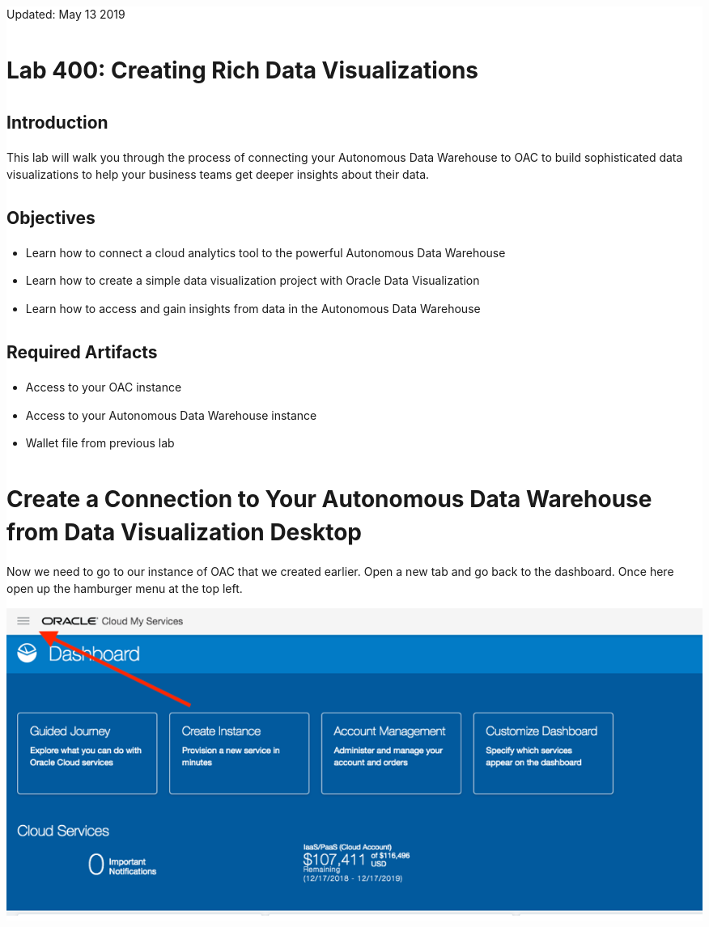 Updated: May 13 2019

# Lab 400: Creating Rich Data Visualizations

## Introduction
 This lab will walk you through the process of connecting your Autonomous Data Warehouse to OAC to build sophisticated data visualizations to help your business teams get deeper insights about their data.

Objectives
----------

-   Learn how to connect a cloud analytics tool to the powerful Autonomous Data Warehouse

-   Learn how to create a simple data visualization project with Oracle Data Visualization

-   Learn how to access and gain insights from data in the Autonomous Data Warehouse

Required Artifacts
------------------

-   Access to your OAC instance

-   Access to your Autonomous Data Warehouse instance

-   Wallet file from previous lab

Create a Connection to Your Autonomous Data Warehouse from Data Visualization Desktop
=====================================================================================

Now we need to go to our instance of OAC that we created earlier. Open a new tab and go back to the dashboard. Once here open up the hamburger menu at the top left.

![](images/42.png)
